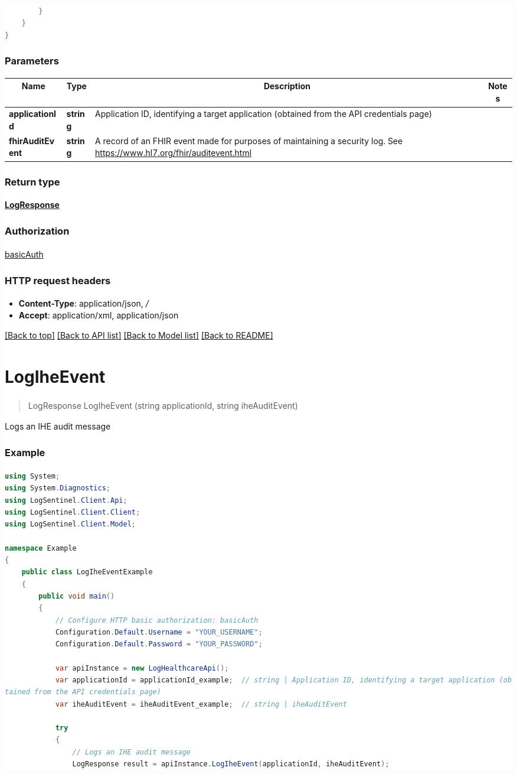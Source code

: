 ```csharp
        }
    }
}
```

### Parameters

Name | Type | Description  | Notes
------------- | ------------- | ------------- | -------------
 **applicationId** | **string**| Application ID, identifying a target application (obtained from the API credentials page) | 
 **fhirAuditEvent** | **string**| A record of an FHIR event made for purposes of maintaining a security log. See https://www.hl7.org/fhir/auditevent.html | 

### Return type

[**LogResponse**](LogResponse.md)

### Authorization

[basicAuth](../README.md#basicAuth)

### HTTP request headers

 - **Content-Type**: application/json, */*
 - **Accept**: application/xml, application/json

[[Back to top]](#) [[Back to API list]](../README.md#documentation-for-api-endpoints) [[Back to Model list]](../README.md#documentation-for-models) [[Back to README]](../README.md)

<a name="logiheevent"></a>
# **LogIheEvent**
> LogResponse LogIheEvent (string applicationId, string iheAuditEvent)

Logs an IHE audit message

### Example
```csharp
using System;
using System.Diagnostics;
using LogSentinel.Client.Api;
using LogSentinel.Client.Client;
using LogSentinel.Client.Model;

namespace Example
{
    public class LogIheEventExample
    {
        public void main()
        {
            // Configure HTTP basic authorization: basicAuth
            Configuration.Default.Username = "YOUR_USERNAME";
            Configuration.Default.Password = "YOUR_PASSWORD";

            var apiInstance = new LogHealthcareApi();
            var applicationId = applicationId_example;  // string | Application ID, identifying a target application (obtained from the API credentials page)
            var iheAuditEvent = iheAuditEvent_example;  // string | iheAuditEvent

            try
            {
                // Logs an IHE audit message
                LogResponse result = apiInstance.LogIheEvent(applicationId, iheAuditEvent);
```